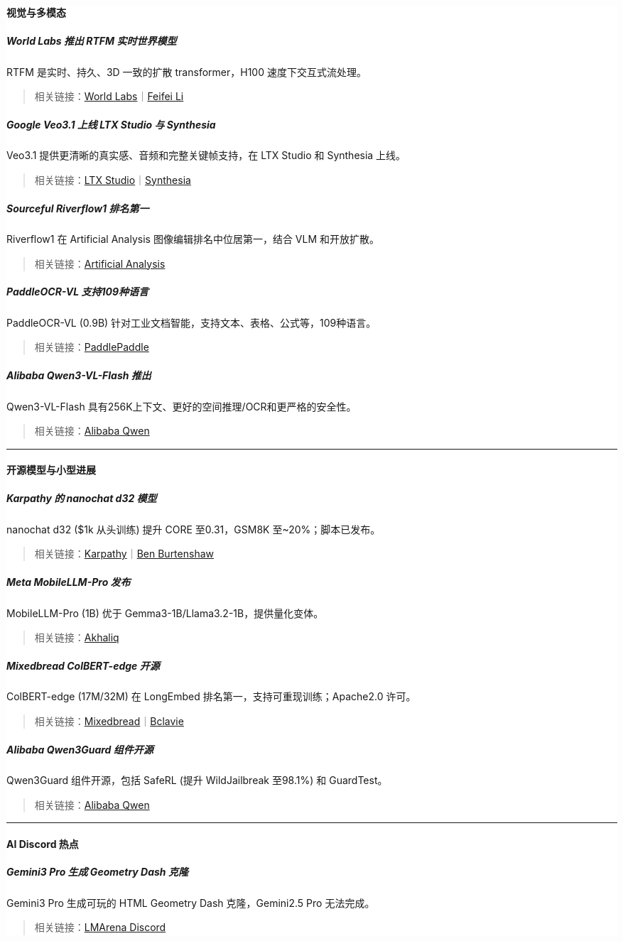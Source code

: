 
#### **视觉与多模态**  
##### World Labs 推出 RTFM 实时世界模型  
RTFM 是实时、持久、3D 一致的扩散 transformer，H100 速度下交互式流处理。  
 > 相关链接：[World Labs](https://twitter.com/theworldlabs/status/1978839171058815380)｜[Feifei Li](https://twitter.com/drfeifei/status/1978840835341914164)  

##### Google Veo3.1 上线 LTX Studio 与 Synthesia  
Veo3.1 提供更清晰的真实感、音频和完整关键帧支持，在 LTX Studio 和 Synthesia 上线。  
 > 相关链接：[LTX Studio](https://twitter.com/LTXStudio/status/1978827563926716704)｜[Synthesia](https://twitter.com/synthesiaIO/status/1978836856419635561)  

##### Sourceful Riverflow1 排名第一  
Riverflow1 在 Artificial Analysis 图像编辑排名中位居第一，结合 VLM 和开放扩散。  
 > 相关链接：[Artificial Analysis](https://twitter.com/ArtificialAnlys/status/1978891167795417092)  

##### PaddleOCR-VL 支持109种语言  
PaddleOCR-VL (0.9B) 针对工业文档智能，支持文本、表格、公式等，109种语言。  
 > 相关链接：[PaddlePaddle](https://twitter.com/PaddlePaddle/status/1978809999263781290)  

##### Alibaba Qwen3-VL-Flash 推出  
Qwen3-VL-Flash 具有256K上下文、更好的空间推理/OCR和更严格的安全性。  
 > 相关链接：[Alibaba Qwen](https://twitter.com/Alibaba_Qwen/status/1978841775411503304)  

 

 ---  


#### **开源模型与小型进展**  
##### Karpathy 的 nanochat d32 模型  
nanochat d32 ($1k 从头训练) 提升 CORE 至0.31，GSM8K 至~20%；脚本已发布。  
 > 相关链接：[Karpathy](https://twitter.com/karpathy/status/1978615547945521655)｜[Ben Burtenshaw](https://twitter.com/ben_burtenshaw/status/1978832914952401081)  

##### Meta MobileLLM-Pro 发布  
MobileLLM-Pro (1B) 优于 Gemma3-1B/Llama3.2-1B，提供量化变体。  
 > 相关链接：[Akhaliq](https://twitter.com/_akhaliq/status/1978916251456925757)  

##### Mixedbread ColBERT-edge 开源  
ColBERT-edge (17M/32M) 在 LongEmbed 排名第一，支持可重现训练；Apache2.0 许可。  
 > 相关链接：[Mixedbread](https://twitter.com/mixedbreadai/status/1978853869557055492)｜[Bclavie](https://twitter.com/bclavie/status/1978854449062793335)  

##### Alibaba Qwen3Guard 组件开源  
Qwen3Guard 组件开源，包括 SafeRL (提升 WildJailbreak 至98.1%) 和 GuardTest。  
 > 相关链接：[Alibaba Qwen](https://twitter.com/Alibaba_Qwen/status/1978732145297576081)  

 

 ---  


#### **AI Discord 热点**  
##### Gemini3 Pro 生成 Geometry Dash 克隆  
Gemini3 Pro 生成可玩的 HTML Geometry Dash 克隆，Gemini2.5 Pro 无法完成。  
 > 相关链接：[LMArena Discord](https://discord.com/channels/1340554757349179412/1340554757827461211/1428095522148847720)  
